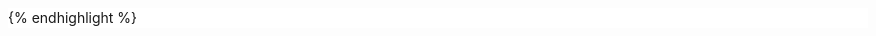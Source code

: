 {% endhighlight %}
</div>
<div id="grid"></div>
<script>let json_file = 'dataset-83742.json';</script>